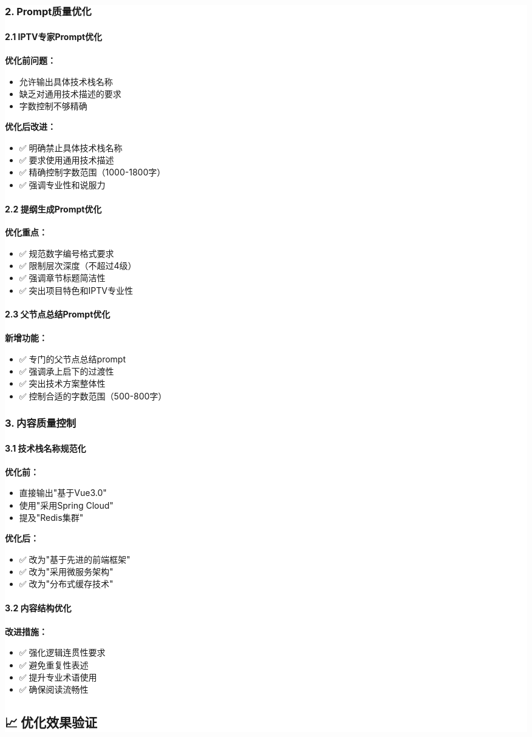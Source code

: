 ### 2. Prompt质量优化

#### 2.1 IPTV专家Prompt优化

**优化前问题：**
- 允许输出具体技术栈名称
- 缺乏对通用技术描述的要求
- 字数控制不够精确

**优化后改进：**
- ✅ 明确禁止具体技术栈名称
- ✅ 要求使用通用技术描述
- ✅ 精确控制字数范围（1000-1800字）
- ✅ 强调专业性和说服力

#### 2.2 提纲生成Prompt优化

**优化重点：**
- ✅ 规范数字编号格式要求
- ✅ 限制层次深度（不超过4级）
- ✅ 强调章节标题简洁性
- ✅ 突出项目特色和IPTV专业性

#### 2.3 父节点总结Prompt优化

**新增功能：**
- ✅ 专门的父节点总结prompt
- ✅ 强调承上启下的过渡性
- ✅ 突出技术方案整体性
- ✅ 控制合适的字数范围（500-800字）

### 3. 内容质量控制

#### 3.1 技术栈名称规范化

**优化前：**
- 直接输出"基于Vue3.0"
- 使用"采用Spring Cloud"
- 提及"Redis集群"

**优化后：**
- ✅ 改为"基于先进的前端框架"
- ✅ 改为"采用微服务架构"
- ✅ 改为"分布式缓存技术"

#### 3.2 内容结构优化

**改进措施：**
- ✅ 强化逻辑连贯性要求
- ✅ 避免重复性表述
- ✅ 提升专业术语使用
- ✅ 确保阅读流畅性

## 📈 优化效果验证

